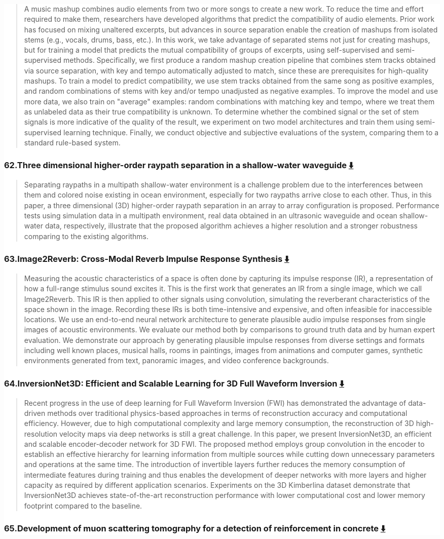>  A music mashup combines audio elements from two or more songs to create a new work. To reduce the time and effort required to make them, researchers have developed algorithms that predict the compatibility of audio elements. Prior work has focused on mixing unaltered excerpts, but advances in source separation enable the creation of mashups from isolated stems (e.g., vocals, drums, bass, etc.). In this work, we take advantage of separated stems not just for creating mashups, but for training a model that predicts the mutual compatibility of groups of excerpts, using self-supervised and semi-supervised methods. Specifically, we first produce a random mashup creation pipeline that combines stem tracks obtained via source separation, with key and tempo automatically adjusted to match, since these are prerequisites for high-quality mashups. To train a model to predict compatibility, we use stem tracks obtained from the same song as positive examples, and random combinations of stems with key and/or tempo unadjusted as negative examples. To improve the model and use more data, we also train on "average" examples: random combinations with matching key and tempo, where we treat them as unlabeled data as their true compatibility is unknown. To determine whether the combined signal or the set of stem signals is more indicative of the quality of the result, we experiment on two model architectures and train them using semi-supervised learning technique. Finally, we conduct objective and subjective evaluations of the system, comparing them to a standard rule-based system.      
### 62.Three dimensional higher-order raypath separation in a shallow-water waveguide  [ :arrow_down: ](https://arxiv.org/pdf/2103.14206.pdf)
>  Separating raypaths in a multipath shallow-water environment is a challenge problem due to the interferences between them and colored noise existing in ocean environment, especially for two raypaths arrive close to each other. Thus, in this paper, a three dimensional (3D) higher-order raypath separation in an array to array configuration is proposed. Performance tests using simulation data in a multipath environment, real data obtained in an ultrasonic waveguide and ocean shallow-water data, respectively, illustrate that the proposed algorithm achieves a higher resolution and a stronger robustness comparing to the existing algorithms.      
### 63.Image2Reverb: Cross-Modal Reverb Impulse Response Synthesis  [ :arrow_down: ](https://arxiv.org/pdf/2103.14201.pdf)
>  Measuring the acoustic characteristics of a space is often done by capturing its impulse response (IR), a representation of how a full-range stimulus sound excites it. This is the first work that generates an IR from a single image, which we call Image2Reverb. This IR is then applied to other signals using convolution, simulating the reverberant characteristics of the space shown in the image. Recording these IRs is both time-intensive and expensive, and often infeasible for inaccessible locations. We use an end-to-end neural network architecture to generate plausible audio impulse responses from single images of acoustic environments. We evaluate our method both by comparisons to ground truth data and by human expert evaluation. We demonstrate our approach by generating plausible impulse responses from diverse settings and formats including well known places, musical halls, rooms in paintings, images from animations and computer games, synthetic environments generated from text, panoramic images, and video conference backgrounds.      
### 64.InversionNet3D: Efficient and Scalable Learning for 3D Full Waveform Inversion  [ :arrow_down: ](https://arxiv.org/pdf/2103.14158.pdf)
>  Recent progress in the use of deep learning for Full Waveform Inversion (FWI) has demonstrated the advantage of data-driven methods over traditional physics-based approaches in terms of reconstruction accuracy and computational efficiency. However, due to high computational complexity and large memory consumption, the reconstruction of 3D high-resolution velocity maps via deep networks is still a great challenge. In this paper, we present InversionNet3D, an efficient and scalable encoder-decoder network for 3D FWI. The proposed method employs group convolution in the encoder to establish an effective hierarchy for learning information from multiple sources while cutting down unnecessary parameters and operations at the same time. The introduction of invertible layers further reduces the memory consumption of intermediate features during training and thus enables the development of deeper networks with more layers and higher capacity as required by different application scenarios. Experiments on the 3D Kimberlina dataset demonstrate that InversionNet3D achieves state-of-the-art reconstruction performance with lower computational cost and lower memory footprint compared to the baseline.      
### 65.Development of muon scattering tomography for a detection of reinforcement in concrete  [ :arrow_down: ](https://arxiv.org/pdf/2103.14054.pdf)